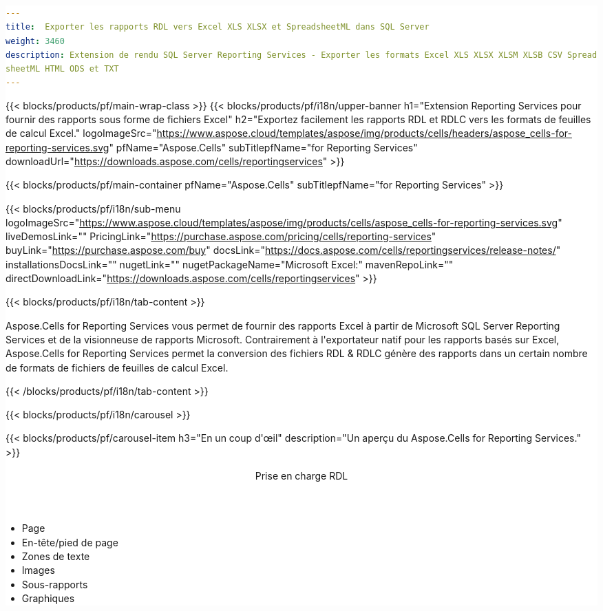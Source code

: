 ```yaml
---
title:  Exporter les rapports RDL vers Excel XLS XLSX et SpreadsheetML dans SQL Server
weight: 3460
description: Extension de rendu SQL Server Reporting Services - Exporter les formats Excel XLS XLSX XLSM XLSB CSV SpreadsheetML HTML ODS et TXT
---
```

{{< blocks/products/pf/main-wrap-class >}}
{{< blocks/products/pf/i18n/upper-banner h1="Extension Reporting Services pour fournir des rapports sous forme de fichiers Excel" h2="Exportez facilement les rapports RDL et RDLC vers les formats de feuilles de calcul Excel." logoImageSrc="https://www.aspose.cloud/templates/aspose/img/products/cells/headers/aspose_cells-for-reporting-services.svg" pfName="Aspose.Cells" subTitlepfName="for Reporting Services" downloadUrl="https://downloads.aspose.com/cells/reportingservices" >}}

{{< blocks/products/pf/main-container pfName="Aspose.Cells" subTitlepfName="for Reporting Services" >}}

{{< blocks/products/pf/i18n/sub-menu logoImageSrc="https://www.aspose.cloud/templates/aspose/img/products/cells/aspose_cells-for-reporting-services.svg" liveDemosLink="" PricingLink="https://purchase.aspose.com/pricing/cells/reporting-services" buyLink="https://purchase.aspose.com/buy" docsLink="https://docs.aspose.com/cells/reportingservices/release-notes/" installationsDocsLink="" nugetLink="" nugetPackageName="Microsoft Excel:" mavenRepoLink="" directDownloadLink="https://downloads.aspose.com/cells/reportingservices" >}}

{{< blocks/products/pf/i18n/tab-content >}}
<p>
 Aspose.Cells for Reporting Services vous permet de fournir des rapports Excel à partir de Microsoft SQL Server Reporting Services et de la visionneuse de rapports Microsoft. Contrairement à l'exportateur natif pour les rapports basés sur Excel, Aspose.Cells for Reporting Services permet la conversion des fichiers RDL &amp; RDLC génère des rapports dans un certain nombre de formats de fichiers de feuilles de calcul Excel.
</p>

{{< /blocks/products/pf/i18n/tab-content >}}


{{< blocks/products/pf/i18n/carousel >}}

{{< blocks/products/pf/carousel-item h3="En un coup d\'œil" description="Un aperçu du Aspose.Cells for Reporting Services." >}}
<div class="diagram1 d1-rs">
 <div class="d1-row">
  <div class="d1-col d1-left">
   <header>
    <i class="fa fa-file-image-o">
    </i>
 Prise en charge RDL
   </header>
   <ul>
    <li>
 Page
    </li>
    <li>
 En-tête/pied de page
    </li>
    <li>
 Zones de texte
    </li>
    <li>
 Images
    </li>
    <li>
 Sous-rapports
    </li>
    <li>
 Graphiques